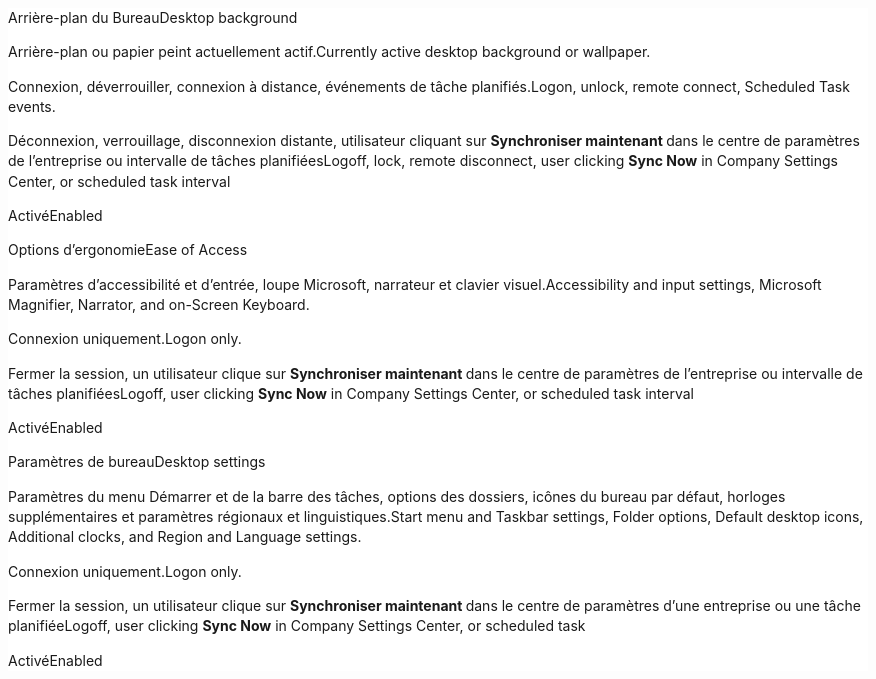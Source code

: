 </thead>
<tbody>
<tr class="odd">
<td align="left"><p><span data-ttu-id="df171-242">Arrière-plan du Bureau</span><span class="sxs-lookup"><span data-stu-id="df171-242">Desktop background</span></span></p></td>
<td align="left"><p><span data-ttu-id="df171-243">Arrière-plan ou papier peint actuellement actif.</span><span class="sxs-lookup"><span data-stu-id="df171-243">Currently active desktop background or wallpaper.</span></span></p></td>
<td align="left"><p><span data-ttu-id="df171-244">Connexion, déverrouiller, connexion à distance, événements de tâche planifiés.</span><span class="sxs-lookup"><span data-stu-id="df171-244">Logon, unlock, remote connect, Scheduled Task events.</span></span></p></td>
<td align="left"><p><span data-ttu-id="df171-245">Déconnexion, verrouillage, disconnexion distante, utilisateur cliquant sur <strong> Synchroniser maintenant </strong> dans le centre de paramètres de l’entreprise ou intervalle de tâches planifiées</span><span class="sxs-lookup"><span data-stu-id="df171-245">Logoff, lock, remote disconnect, user clicking <strong>Sync Now</strong> in Company Settings Center, or scheduled task interval</span></span></p></td>
<td align="left"><p><span data-ttu-id="df171-246">Activé</span><span class="sxs-lookup"><span data-stu-id="df171-246">Enabled</span></span></p></td>
</tr>
<tr class="even">
<td align="left"><p><span data-ttu-id="df171-247">Options d’ergonomie</span><span class="sxs-lookup"><span data-stu-id="df171-247">Ease of Access</span></span></p></td>
<td align="left"><p><span data-ttu-id="df171-248">Paramètres d’accessibilité et d’entrée, loupe Microsoft, narrateur et clavier visuel.</span><span class="sxs-lookup"><span data-stu-id="df171-248">Accessibility and input settings, Microsoft Magnifier, Narrator, and on-Screen Keyboard.</span></span></p></td>
<td align="left"><p><span data-ttu-id="df171-249">Connexion uniquement.</span><span class="sxs-lookup"><span data-stu-id="df171-249">Logon only.</span></span></p></td>
<td align="left"><p><span data-ttu-id="df171-250">Fermer la session, un utilisateur clique sur <strong> Synchroniser maintenant </strong> dans le centre de paramètres de l’entreprise ou intervalle de tâches planifiées</span><span class="sxs-lookup"><span data-stu-id="df171-250">Logoff, user clicking <strong>Sync Now</strong> in Company Settings Center, or scheduled task interval</span></span></p></td>
<td align="left"><p><span data-ttu-id="df171-251">Activé</span><span class="sxs-lookup"><span data-stu-id="df171-251">Enabled</span></span></p></td>
</tr>
<tr class="odd">
<td align="left"><p><span data-ttu-id="df171-252">Paramètres de bureau</span><span class="sxs-lookup"><span data-stu-id="df171-252">Desktop settings</span></span></p></td>
<td align="left"><p><span data-ttu-id="df171-253">Paramètres du menu Démarrer et de la barre des tâches, options des dossiers, icônes du bureau par défaut, horloges supplémentaires et paramètres régionaux et linguistiques.</span><span class="sxs-lookup"><span data-stu-id="df171-253">Start menu and Taskbar settings, Folder options, Default desktop icons, Additional clocks, and Region and Language settings.</span></span></p></td>
<td align="left"><p><span data-ttu-id="df171-254">Connexion uniquement.</span><span class="sxs-lookup"><span data-stu-id="df171-254">Logon only.</span></span></p></td>
<td align="left"><p><span data-ttu-id="df171-255">Fermer la session, un utilisateur clique sur <strong> Synchroniser maintenant </strong> dans le centre de paramètres d’une entreprise ou une tâche planifiée</span><span class="sxs-lookup"><span data-stu-id="df171-255">Logoff, user clicking <strong>Sync Now</strong> in Company Settings Center, or scheduled task</span></span></p></td>
<td align="left"><p><span data-ttu-id="df171-256">Activé</span><span class="sxs-lookup"><span data-stu-id="df171-256">Enabled</span></span></p></td>
</tr>
</tbody>
</table>
